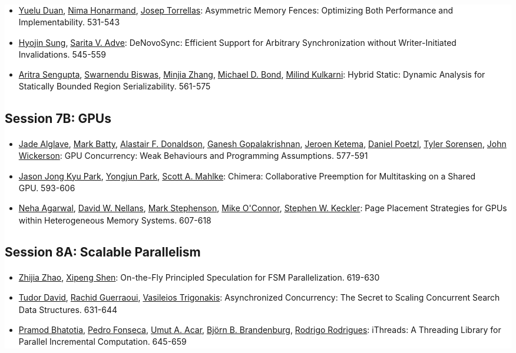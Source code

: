 - [Yuelu Duan](http://dblp.uni-trier.de/pers/hd/d/Duan:Yuelu), [Nima Honarmand](http://dblp.uni-trier.de/pers/hd/h/Honarmand:Nima), [Josep Torrellas](http://dblp.uni-trier.de/pers/hd/t/Torrellas:Josep):
  Asymmetric Memory Fences: Optimizing Both Performance and Implementability. 531-543

- [Hyojin Sung](http://dblp.uni-trier.de/pers/hd/s/Sung:Hyojin), [Sarita V. Adve](http://dblp.uni-trier.de/pers/hd/a/Adve:Sarita_V=):
  DeNovoSync: Efficient Support for Arbitrary Synchronization without Writer-Initiated Invalidations. 545-559

- [Aritra Sengupta](http://dblp.uni-trier.de/pers/hd/s/Sengupta:Aritra), [Swarnendu Biswas](http://dblp.uni-trier.de/pers/hd/b/Biswas:Swarnendu), [Minjia Zhang](http://dblp.uni-trier.de/pers/hd/z/Zhang:Minjia), [Michael D. Bond](http://dblp.uni-trier.de/pers/hd/b/Bond:Michael_D=), [Milind Kulkarni](http://dblp.uni-trier.de/pers/hd/k/Kulkarni:Milind):
  Hybrid Static: Dynamic Analysis for Statically Bounded Region Serializability. 561-575

## Session 7B: GPUs

- [Jade Alglave](http://dblp.uni-trier.de/pers/hd/a/Alglave:Jade), [Mark Batty](http://dblp.uni-trier.de/pers/hd/b/Batty:Mark), [Alastair F. Donaldson](http://dblp.uni-trier.de/pers/hd/d/Donaldson:Alastair_F=), [Ganesh Gopalakrishnan](http://dblp.uni-trier.de/pers/hd/g/Gopalakrishnan:Ganesh), [Jeroen Ketema](http://dblp.uni-trier.de/pers/hd/k/Ketema:Jeroen), [Daniel Poetzl](http://dblp.uni-trier.de/pers/hd/p/Poetzl:Daniel), [Tyler Sorensen](http://dblp.uni-trier.de/pers/hd/s/Sorensen:Tyler), [John Wickerson](http://dblp.uni-trier.de/pers/hd/w/Wickerson:John):
  GPU Concurrency: Weak Behaviours and Programming Assumptions. 577-591

- [Jason Jong Kyu Park](http://dblp.uni-trier.de/pers/hd/p/Park:Jason_Jong_Kyu), [Yongjun Park](http://dblp.uni-trier.de/pers/hd/p/Park:Yongjun), [Scott A. Mahlke](http://dblp.uni-trier.de/pers/hd/m/Mahlke:Scott_A=):
  Chimera: Collaborative Preemption for Multitasking on a Shared GPU. 593-606

- [Neha Agarwal](http://dblp.uni-trier.de/pers/hd/a/Agarwal:Neha), [David W. Nellans](http://dblp.uni-trier.de/pers/hd/n/Nellans:David_W=), [Mark Stephenson](http://dblp.uni-trier.de/pers/hd/s/Stephenson:Mark), [Mike O'Connor](http://dblp.uni-trier.de/pers/hd/o/O=Connor:Mike), [Stephen W. Keckler](http://dblp.uni-trier.de/pers/hd/k/Keckler:Stephen_W=):
  Page Placement Strategies for GPUs within Heterogeneous Memory Systems. 607-618

## Session 8A: Scalable Parallelism

- [Zhijia Zhao](http://dblp.uni-trier.de/pers/hd/z/Zhao:Zhijia), [Xipeng Shen](http://dblp.uni-trier.de/pers/hd/s/Shen:Xipeng):
  On-the-Fly Principled Speculation for FSM Parallelization. 619-630

- [Tudor David](http://dblp.uni-trier.de/pers/hd/d/David:Tudor), [Rachid Guerraoui](http://dblp.uni-trier.de/pers/hd/g/Guerraoui:Rachid), [Vasileios Trigonakis](http://dblp.uni-trier.de/pers/hd/t/Trigonakis:Vasileios):
  Asynchronized Concurrency: The Secret to Scaling Concurrent Search Data Structures. 631-644

- [Pramod Bhatotia](http://dblp.uni-trier.de/pers/hd/b/Bhatotia:Pramod), [Pedro Fonseca](http://dblp.uni-trier.de/pers/hd/f/Fonseca_0001:Pedro), [Umut A. Acar](http://dblp.uni-trier.de/pers/hd/a/Acar:Umut_A=), [Björn B. Brandenburg](http://dblp.uni-trier.de/pers/hd/b/Brandenburg:Bj=ouml=rn_B=), [Rodrigo Rodrigues](http://dblp.uni-trier.de/pers/hd/r/Rodrigues:Rodrigo):
  iThreads: A Threading Library for Parallel Incremental Computation. 645-659

